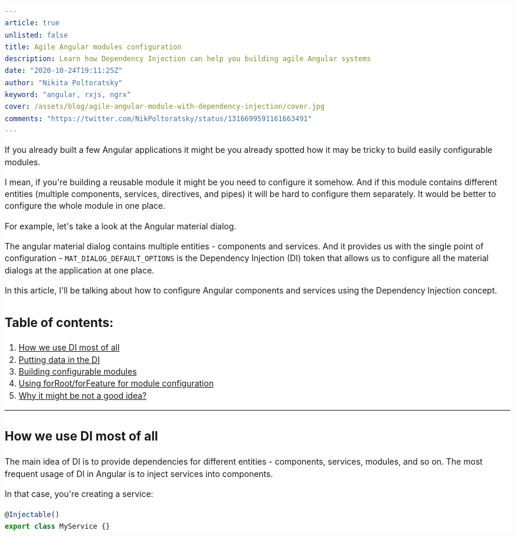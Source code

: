 ```yaml
---
article: true
unlisted: false
title: Agile Angular modules configuration
description: Learn how Dependency Injection can help you building agile Angular systems
date: "2020-10-24T19:11:25Z"
author: "Nikita Poltoratsky"
keyword: "angular, rxjs, ngrx"
cover: /assets/blog/agile-angular-module-with-dependency-injection/cover.jpg
comments: "https://twitter.com/NikPoltoratsky/status/1316699591161663491"
---
```


If you already built a few Angular applications it might be you already spotted how it may be tricky to build easily configurable modules.

I mean, if you're building a reusable module it might be you need to configure it somehow. And if this module contains different entities (multiple components, services, directives, and pipes) it will be hard to configure them separately. It would be better to configure the whole module in one place.

For example, let's take a look at the Angular material dialog.

The angular material dialog contains multiple entities - components and services. And it provides us with the single point of configuration - `MAT_DIALOG_DEFAULT_OPTIONS` is the Dependency Injection (DI) token that allows us to configure all the material dialogs at the application at one place.

In this article, I'll be talking about how to configure Angular components and services using the Dependency Injection concept.

## Table of contents:

1. [How we use DI most of all](#how-we-use-di-most-of-all)
2. [Putting data in the DI](#putting-data-in-the-di)
3. [Building configurable modules](#building-configurable-modules)
4. [Using forRoot/forFeature for module configuration](#using-forrootforfeature-for-module-configuration)
5. [Why it might be not a good idea?](#why-its-not-a-good-idea)

---

## How we use DI most of all

The main idea of DI is to provide dependencies for different entities - components, services, modules, and so on.
The most frequent usage of DI in Angular is to inject services into components.

In that case, you're creating a service:

```typescript
@Injectable()
export class MyService {}
```
